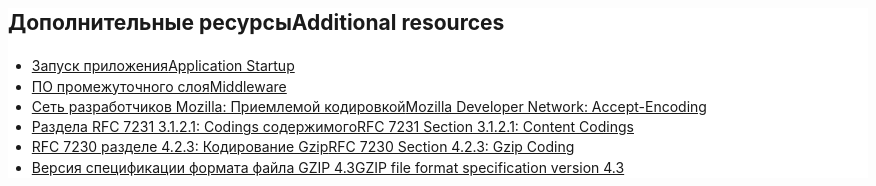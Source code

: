 ## <a name="additional-resources"></a><span data-ttu-id="5edc9-259">Дополнительные ресурсы</span><span class="sxs-lookup"><span data-stu-id="5edc9-259">Additional resources</span></span>

* [<span data-ttu-id="5edc9-260">Запуск приложения</span><span class="sxs-lookup"><span data-stu-id="5edc9-260">Application Startup</span></span>](xref:fundamentals/startup)
* [<span data-ttu-id="5edc9-261">ПО промежуточного слоя</span><span class="sxs-lookup"><span data-stu-id="5edc9-261">Middleware</span></span>](xref:fundamentals/middleware/index)
* [<span data-ttu-id="5edc9-262">Сеть разработчиков Mozilla: Приемлемой кодировкой</span><span class="sxs-lookup"><span data-stu-id="5edc9-262">Mozilla Developer Network: Accept-Encoding</span></span>](https://developer.mozilla.org/docs/Web/HTTP/Headers/Accept-Encoding)
* [<span data-ttu-id="5edc9-263">Раздела RFC 7231 3.1.2.1: Codings содержимого</span><span class="sxs-lookup"><span data-stu-id="5edc9-263">RFC 7231 Section 3.1.2.1: Content Codings</span></span>](https://tools.ietf.org/html/rfc7231#section-3.1.2.1)
* [<span data-ttu-id="5edc9-264">RFC 7230 разделе 4.2.3: Кодирование Gzip</span><span class="sxs-lookup"><span data-stu-id="5edc9-264">RFC 7230 Section 4.2.3: Gzip Coding</span></span>](https://tools.ietf.org/html/rfc7230#section-4.2.3)
* [<span data-ttu-id="5edc9-265">Версия спецификации формата файла GZIP 4.3</span><span class="sxs-lookup"><span data-stu-id="5edc9-265">GZIP file format specification version 4.3</span></span>](http://www.ietf.org/rfc/rfc1952.txt)
